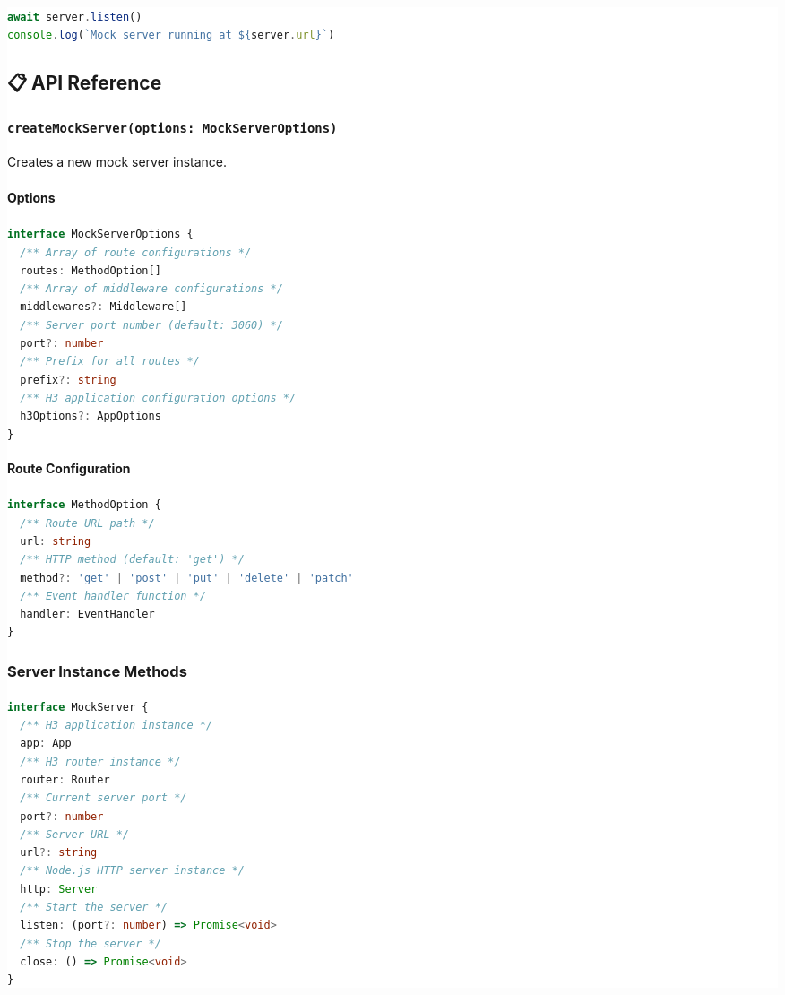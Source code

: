 ```typescript
await server.listen()
console.log(`Mock server running at ${server.url}`)
```

## 📋 API Reference

### `createMockServer(options: MockServerOptions)`

Creates a new mock server instance.

#### Options

```typescript
interface MockServerOptions {
  /** Array of route configurations */
  routes: MethodOption[]
  /** Array of middleware configurations */
  middlewares?: Middleware[]
  /** Server port number (default: 3060) */
  port?: number
  /** Prefix for all routes */
  prefix?: string
  /** H3 application configuration options */
  h3Options?: AppOptions
}
```

#### Route Configuration

```typescript
interface MethodOption {
  /** Route URL path */
  url: string
  /** HTTP method (default: 'get') */
  method?: 'get' | 'post' | 'put' | 'delete' | 'patch'
  /** Event handler function */
  handler: EventHandler
}
```

### Server Instance Methods

```typescript
interface MockServer {
  /** H3 application instance */
  app: App
  /** H3 router instance */
  router: Router
  /** Current server port */
  port?: number
  /** Server URL */
  url?: string
  /** Node.js HTTP server instance */
  http: Server
  /** Start the server */
  listen: (port?: number) => Promise<void>
  /** Stop the server */
  close: () => Promise<void>
}
```
